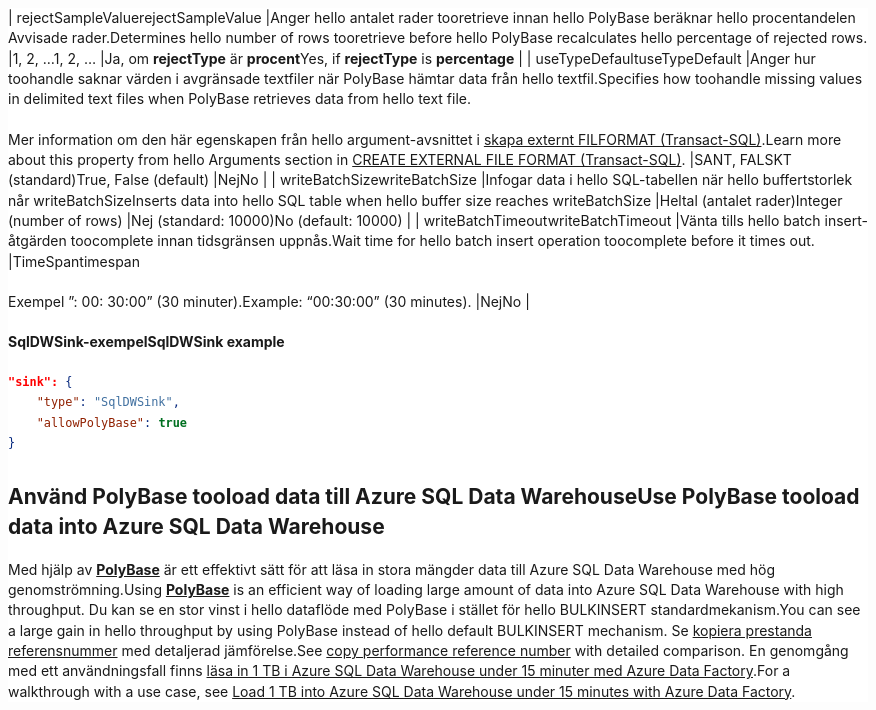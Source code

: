 | <span data-ttu-id="3e79f-230">rejectSampleValue</span><span class="sxs-lookup"><span data-stu-id="3e79f-230">rejectSampleValue</span></span> |<span data-ttu-id="3e79f-231">Anger hello antalet rader tooretrieve innan hello PolyBase beräknar hello procentandelen Avvisade rader.</span><span class="sxs-lookup"><span data-stu-id="3e79f-231">Determines hello number of rows tooretrieve before hello PolyBase recalculates hello percentage of rejected rows.</span></span> |<span data-ttu-id="3e79f-232">1, 2, …</span><span class="sxs-lookup"><span data-stu-id="3e79f-232">1, 2, …</span></span> |<span data-ttu-id="3e79f-233">Ja, om **rejectType** är **procent**</span><span class="sxs-lookup"><span data-stu-id="3e79f-233">Yes, if **rejectType** is **percentage**</span></span> |
| <span data-ttu-id="3e79f-234">useTypeDefault</span><span class="sxs-lookup"><span data-stu-id="3e79f-234">useTypeDefault</span></span> |<span data-ttu-id="3e79f-235">Anger hur toohandle saknar värden i avgränsade textfiler när PolyBase hämtar data från hello textfil.</span><span class="sxs-lookup"><span data-stu-id="3e79f-235">Specifies how toohandle missing values in delimited text files when PolyBase retrieves data from hello text file.</span></span><br/><br/><span data-ttu-id="3e79f-236">Mer information om den här egenskapen från hello argument-avsnittet i [skapa externt FILFORMAT (Transact-SQL)](https://msdn.microsoft.com/library/dn935026.aspx).</span><span class="sxs-lookup"><span data-stu-id="3e79f-236">Learn more about this property from hello Arguments section in [CREATE EXTERNAL FILE FORMAT (Transact-SQL)](https://msdn.microsoft.com/library/dn935026.aspx).</span></span> |<span data-ttu-id="3e79f-237">SANT, FALSKT (standard)</span><span class="sxs-lookup"><span data-stu-id="3e79f-237">True, False (default)</span></span> |<span data-ttu-id="3e79f-238">Nej</span><span class="sxs-lookup"><span data-stu-id="3e79f-238">No</span></span> |
| <span data-ttu-id="3e79f-239">writeBatchSize</span><span class="sxs-lookup"><span data-stu-id="3e79f-239">writeBatchSize</span></span> |<span data-ttu-id="3e79f-240">Infogar data i hello SQL-tabellen när hello buffertstorlek når writeBatchSize</span><span class="sxs-lookup"><span data-stu-id="3e79f-240">Inserts data into hello SQL table when hello buffer size reaches writeBatchSize</span></span> |<span data-ttu-id="3e79f-241">Heltal (antalet rader)</span><span class="sxs-lookup"><span data-stu-id="3e79f-241">Integer (number of rows)</span></span> |<span data-ttu-id="3e79f-242">Nej (standard: 10000)</span><span class="sxs-lookup"><span data-stu-id="3e79f-242">No (default: 10000)</span></span> |
| <span data-ttu-id="3e79f-243">writeBatchTimeout</span><span class="sxs-lookup"><span data-stu-id="3e79f-243">writeBatchTimeout</span></span> |<span data-ttu-id="3e79f-244">Vänta tills hello batch insert-åtgärden toocomplete innan tidsgränsen uppnås.</span><span class="sxs-lookup"><span data-stu-id="3e79f-244">Wait time for hello batch insert operation toocomplete before it times out.</span></span> |<span data-ttu-id="3e79f-245">TimeSpan</span><span class="sxs-lookup"><span data-stu-id="3e79f-245">timespan</span></span><br/><br/> <span data-ttu-id="3e79f-246">Exempel ”: 00: 30:00” (30 minuter).</span><span class="sxs-lookup"><span data-stu-id="3e79f-246">Example: “00:30:00” (30 minutes).</span></span> |<span data-ttu-id="3e79f-247">Nej</span><span class="sxs-lookup"><span data-stu-id="3e79f-247">No</span></span> |

#### <a name="sqldwsink-example"></a><span data-ttu-id="3e79f-248">SqlDWSink-exempel</span><span class="sxs-lookup"><span data-stu-id="3e79f-248">SqlDWSink example</span></span>

```JSON
"sink": {
    "type": "SqlDWSink",
    "allowPolyBase": true
}
```

## <a name="use-polybase-tooload-data-into-azure-sql-data-warehouse"></a><span data-ttu-id="3e79f-249">Använd PolyBase tooload data till Azure SQL Data Warehouse</span><span class="sxs-lookup"><span data-stu-id="3e79f-249">Use PolyBase tooload data into Azure SQL Data Warehouse</span></span>
<span data-ttu-id="3e79f-250">Med hjälp av  **[PolyBase](https://docs.microsoft.com/sql/relational-databases/polybase/polybase-guide)**  är ett effektivt sätt för att läsa in stora mängder data till Azure SQL Data Warehouse med hög genomströmning.</span><span class="sxs-lookup"><span data-stu-id="3e79f-250">Using **[PolyBase](https://docs.microsoft.com/sql/relational-databases/polybase/polybase-guide)** is an efficient way of loading large amount of data into Azure SQL Data Warehouse with high throughput.</span></span> <span data-ttu-id="3e79f-251">Du kan se en stor vinst i hello dataflöde med PolyBase i stället för hello BULKINSERT standardmekanism.</span><span class="sxs-lookup"><span data-stu-id="3e79f-251">You can see a large gain in hello throughput by using PolyBase instead of hello default BULKINSERT mechanism.</span></span> <span data-ttu-id="3e79f-252">Se [kopiera prestanda referensnummer](data-factory-copy-activity-performance.md#performance-reference) med detaljerad jämförelse.</span><span class="sxs-lookup"><span data-stu-id="3e79f-252">See [copy performance reference number](data-factory-copy-activity-performance.md#performance-reference) with detailed comparison.</span></span> <span data-ttu-id="3e79f-253">En genomgång med ett användningsfall finns [läsa in 1 TB i Azure SQL Data Warehouse under 15 minuter med Azure Data Factory](data-factory-load-sql-data-warehouse.md).</span><span class="sxs-lookup"><span data-stu-id="3e79f-253">For a walkthrough with a use case, see [Load 1 TB into Azure SQL Data Warehouse under 15 minutes with Azure Data Factory](data-factory-load-sql-data-warehouse.md).</span></span>
